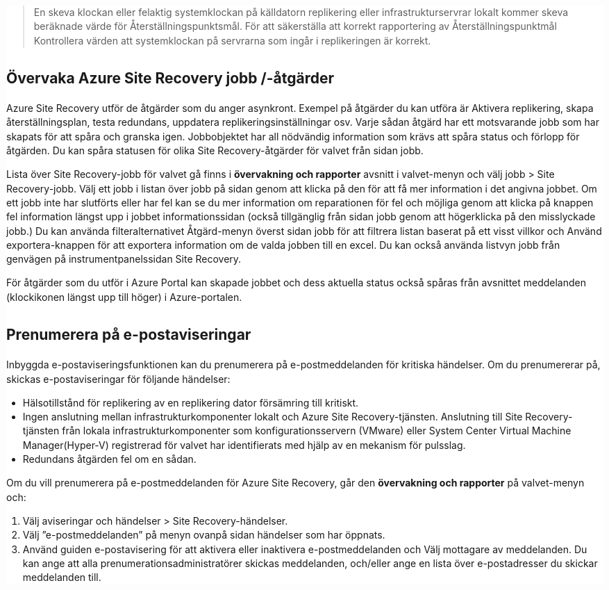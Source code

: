 > En skeva klockan eller felaktig systemklockan på källdatorn replikering eller infrastrukturservrar lokalt kommer skeva beräknade värde för Återställningspunktsmål. För att säkerställa att korrekt rapportering av Återställningspunktmål Kontrollera värden att systemklockan på servrarna som ingår i replikeringen är korrekt. 
>

## <a name="monitor-azure-site-recovery-jobsoperations"></a>Övervaka Azure Site Recovery jobb /-åtgärder

Azure Site Recovery utför de åtgärder som du anger asynkront. Exempel på åtgärder du kan utföra är Aktivera replikering, skapa återställningsplan, testa redundans, uppdatera replikeringsinställningar osv. Varje sådan åtgärd har ett motsvarande jobb som har skapats för att spåra och granska igen. Jobbobjektet har all nödvändig information som krävs att spåra status och förlopp för åtgärden. Du kan spåra statusen för olika Site Recovery-åtgärder för valvet från sidan jobb. 

Lista över Site Recovery-jobb för valvet gå finns i **övervakning och rapporter** avsnitt i valvet-menyn och välj jobb > Site Recovery-jobb. Välj ett jobb i listan över jobb på sidan genom att klicka på den för att få mer information i det angivna jobbet. Om ett jobb inte har slutförts eller har fel kan se du mer information om reparationen för fel och möjliga genom att klicka på knappen fel information längst upp i jobbet informationssidan (också tillgänglig från sidan jobb genom att högerklicka på den misslyckade jobb.) Du kan använda filteralternativet Åtgärd-menyn överst sidan jobb för att filtrera listan baserat på ett visst villkor och Använd exportera-knappen för att exportera information om de valda jobben till en excel. Du kan också använda listvyn jobb från genvägen på instrumentpanelssidan Site Recovery. 

 För åtgärder som du utför i Azure Portal kan skapade jobbet och dess aktuella status också spåras från avsnittet meddelanden (klockikonen längst upp till höger) i Azure-portalen.

## <a name="subscribe-to-email-notifications"></a>Prenumerera på e-postaviseringar

Inbyggda e-postaviseringsfunktionen kan du prenumerera på e-postmeddelanden för kritiska händelser. Om du prenumererar på, skickas e-postaviseringar för följande händelser:
- Hälsotillstånd för replikering av en replikering dator försämring till kritiskt.
- Ingen anslutning mellan infrastrukturkomponenter lokalt och Azure Site Recovery-tjänsten. Anslutning till Site Recovery-tjänsten från lokala infrastrukturkomponenter som konfigurationsservern (VMware) eller System Center Virtual Machine Manager(Hyper-V) registrerad för valvet har identifierats med hjälp av en mekanism för pulsslag.
- Redundans åtgärden fel om en sådan.

Om du vill prenumerera på e-postmeddelanden för Azure Site Recovery, går den **övervakning och rapporter** på valvet-menyn och:
1. Välj aviseringar och händelser > Site Recovery-händelser.
2. Välj ”e-postmeddelanden” på menyn ovanpå sidan händelser som har öppnats.
3. Använd guiden e-postavisering för att aktivera eller inaktivera e-postmeddelanden och Välj mottagare av meddelanden. Du kan ange att alla prenumerationsadministratörer skickas meddelanden, och/eller ange en lista över e-postadresser du skickar meddelanden till. 